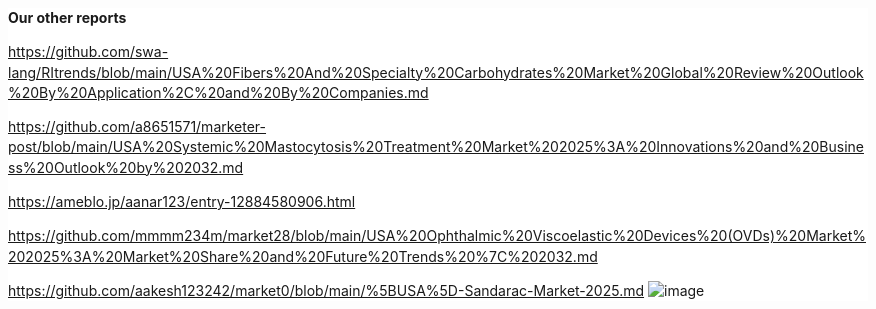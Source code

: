 <strong>Our other reports</strong>

<a href=https://github.com/swa-lang/RItrends/blob/main/USA%20Fibers%20And%20Specialty%20Carbohydrates%20Market%20Global%20Review%20Outlook%20By%20Application%2C%20and%20By%20Companies.md>https://github.com/swa-lang/RItrends/blob/main/USA%20Fibers%20And%20Specialty%20Carbohydrates%20Market%20Global%20Review%20Outlook%20By%20Application%2C%20and%20By%20Companies.md</a>

<a href=https://github.com/a8651571/marketer-post/blob/main/USA%20Systemic%20Mastocytosis%20Treatment%20Market%202025%3A%20Innovations%20and%20Business%20Outlook%20by%202032.md>https://github.com/a8651571/marketer-post/blob/main/USA%20Systemic%20Mastocytosis%20Treatment%20Market%202025%3A%20Innovations%20and%20Business%20Outlook%20by%202032.md</a>

<a href=https://ameblo.jp/aanar123/entry-12884580906.html>https://ameblo.jp/aanar123/entry-12884580906.html</a>

<a href=https://github.com/mmmm234m/market28/blob/main/USA%20Ophthalmic%20Viscoelastic%20Devices%20(OVDs)%20Market%202025%3A%20Market%20Share%20and%20Future%20Trends%20%7C%202032.md>https://github.com/mmmm234m/market28/blob/main/USA%20Ophthalmic%20Viscoelastic%20Devices%20(OVDs)%20Market%202025%3A%20Market%20Share%20and%20Future%20Trends%20%7C%202032.md</a>

<a href=https://github.com/aakesh123242/market0/blob/main/%5BUSA%5D-Sandarac-Market-2025.md>https://github.com/aakesh123242/market0/blob/main/%5BUSA%5D-Sandarac-Market-2025.md</a>
![image](https://github.com/user-attachments/assets/5bab7a88-3e96-497f-af93-c1e58f4cc74e)

